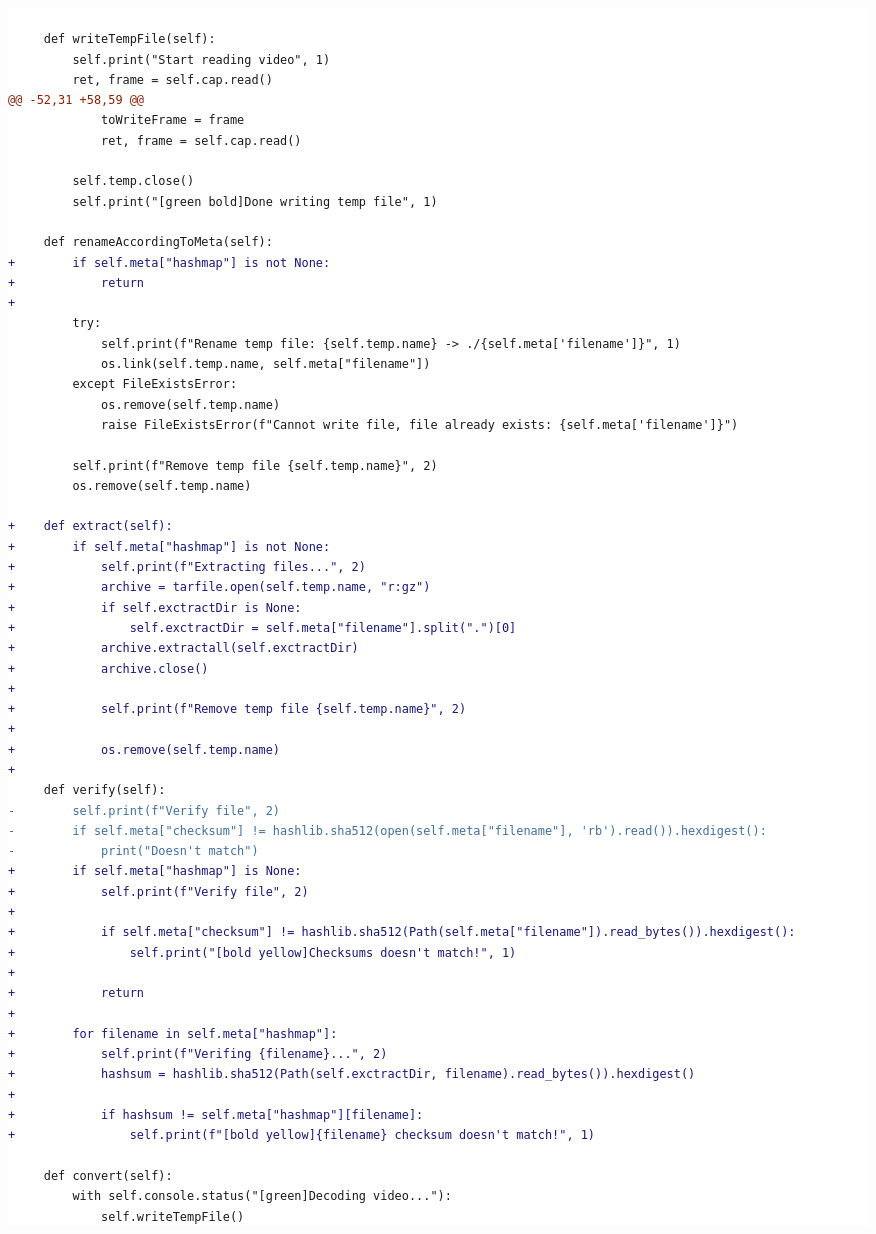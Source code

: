```diff
 
     def writeTempFile(self):
         self.print("Start reading video", 1)
         ret, frame = self.cap.read()
@@ -52,31 +58,59 @@
             toWriteFrame = frame
             ret, frame = self.cap.read()
 
         self.temp.close()
         self.print("[green bold]Done writing temp file", 1)
 
     def renameAccordingToMeta(self):
+        if self.meta["hashmap"] is not None:
+            return
+
         try:
             self.print(f"Rename temp file: {self.temp.name} -> ./{self.meta['filename']}", 1)
             os.link(self.temp.name, self.meta["filename"])
         except FileExistsError:
             os.remove(self.temp.name)
             raise FileExistsError(f"Cannot write file, file already exists: {self.meta['filename']}")
 
         self.print(f"Remove temp file {self.temp.name}", 2)
         os.remove(self.temp.name)
 
+    def extract(self):
+        if self.meta["hashmap"] is not None:
+            self.print(f"Extracting files...", 2)
+            archive = tarfile.open(self.temp.name, "r:gz")
+            if self.exctractDir is None:
+                self.exctractDir = self.meta["filename"].split(".")[0]
+            archive.extractall(self.exctractDir)
+            archive.close()
+
+            self.print(f"Remove temp file {self.temp.name}", 2)
+
+            os.remove(self.temp.name)
+
     def verify(self):
-        self.print(f"Verify file", 2)
-        if self.meta["checksum"] != hashlib.sha512(open(self.meta["filename"], 'rb').read()).hexdigest():
-            print("Doesn't match")
+        if self.meta["hashmap"] is None:
+            self.print(f"Verify file", 2)
+
+            if self.meta["checksum"] != hashlib.sha512(Path(self.meta["filename"]).read_bytes()).hexdigest():
+                self.print("[bold yellow]Checksums doesn't match!", 1)
+
+            return
+
+        for filename in self.meta["hashmap"]:
+            self.print(f"Verifing {filename}...", 2)
+            hashsum = hashlib.sha512(Path(self.exctractDir, filename).read_bytes()).hexdigest()
+            
+            if hashsum != self.meta["hashmap"][filename]:
+                self.print(f"[bold yellow]{filename} checksum doesn't match!", 1)
 
     def convert(self):
         with self.console.status("[green]Decoding video..."):
             self.writeTempFile()
```